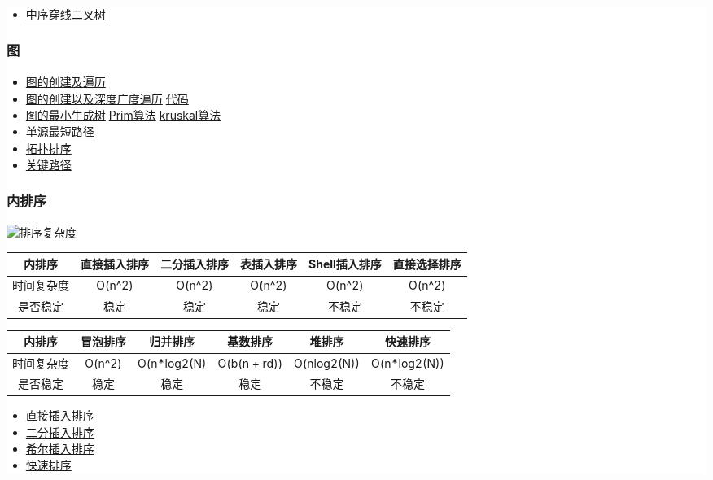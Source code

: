 + [中序穿线二叉树](https://github.com/wanghao15536870732/StudyNotes/blob/master/%E6%95%B0%E6%8D%AE%E7%BB%93%E6%9E%84/%E4%BA%8C%E5%8F%89%E6%A0%91/%E4%B8%AD%E5%BA%8F%E7%A9%BF%E7%BA%BF%E4%BA%8C%E5%8F%89%E6%A0%91.cpp)

### 图

+ [图的创建及遍历](https://github.com/wanghao15536870732/StudyNotes/blob/master/%E6%95%B0%E6%8D%AE%E7%BB%93%E6%9E%84/%E5%9B%BE/%E5%9B%BE%E7%9A%84%E5%88%9B%E5%BB%BA%E5%8F%8A%E9%81%8D%E5%8E%86.cpp)
+ [图的创建以及深度广度遍历](https://github.com/wanghao15536870732/StudyNotes/blob/master/%E6%95%B0%E6%8D%AE%E7%BB%93%E6%9E%84/%E5%9B%BE/%E5%9B%BE%E7%9A%84%E5%88%9B%E5%BB%BA%E4%BB%A5%E5%8F%8A%E6%B7%B1%E5%BA%A6%E5%B9%BF%E5%BA%A6%E9%81%8D%E5%8E%86.md) [代码](https://github.com/wanghao15536870732/StudyNotes/blob/master/%E6%95%B0%E6%8D%AE%E7%BB%93%E6%9E%84/%E5%9B%BE/%E5%9B%BE%E7%9A%84%E5%88%9B%E5%BB%BA%E4%BB%A5%E5%8F%8A%E6%B7%B1%E5%BA%A6%E5%B9%BF%E5%BA%A6%E9%81%8D%E5%8E%86.cpp)
+ [图的最小生成树](https://github.com/wanghao15536870732/StudyNotes/blob/master/%E6%95%B0%E6%8D%AE%E7%BB%93%E6%9E%84/%E5%9B%BE/%E5%9B%BE%E7%9A%84%E6%9C%80%E5%B0%8F%E7%94%9F%E6%88%90%E6%A0%91/%E6%9C%80%E5%B0%8F%E7%94%9F%E6%88%90%E6%A0%91.md)  [Prim算法](https://github.com/wanghao15536870732/StudyNotes/blob/master/%E6%95%B0%E6%8D%AE%E7%BB%93%E6%9E%84/%E5%9B%BE/%E5%9B%BE%E7%9A%84%E6%9C%80%E5%B0%8F%E7%94%9F%E6%88%90%E6%A0%91/Prim%E7%AE%97%E6%B3%95.cpp)  [kruskal算法](https://github.com/wanghao15536870732/StudyNotes/blob/master/%E6%95%B0%E6%8D%AE%E7%BB%93%E6%9E%84/%E5%9B%BE/%E5%9B%BE%E7%9A%84%E6%9C%80%E5%B0%8F%E7%94%9F%E6%88%90%E6%A0%91/kruskal%E7%AE%97%E6%B3%95.cpp) 
+ [单源最短路径](https://github.com/wanghao15536870732/StudyNotes/blob/master/%E6%95%B0%E6%8D%AE%E7%BB%93%E6%9E%84/%E5%9B%BE/%E5%8D%95%E6%BA%90%E6%9C%80%E7%9F%AD%E8%B7%AF%E5%BE%84.md)
+ [拓扑排序](https://github.com/wanghao15536870732/StudyNotes/blob/master/%E6%95%B0%E6%8D%AE%E7%BB%93%E6%9E%84/%E5%9B%BE/%E6%8B%93%E6%89%91%E6%8E%92%E5%BA%8F.md)
+ [关键路径](https://github.com/wanghao15536870732/StudyNotes/blob/master/%E6%95%B0%E6%8D%AE%E7%BB%93%E6%9E%84/%E5%9B%BE/%E5%85%B3%E9%94%AE%E8%B7%AF%E5%BE%84.md)

### 内排序


![排序复杂度](https://upload-images.jianshu.io/upload_images/9140378-92450e68241c6c9b.png?imageMogr2/auto-orient/strip%7CimageView2/2/w/1240)


|内排序|直接插入排序|二分插入排序|表插入排序|Shell插入排序|直接选择排序|
|:--:|:--:|:--:|:--:|:--:|:--:|
|时间复杂度|O(n^2)|O(n^2)|O(n^2)|O(n^2)|O(n^2)|
|是否稳定|稳定|稳定|稳定|不稳定|不稳定|


|内排序|冒泡排序|归并排序|基数排序|堆排序|快速排序|
|:--:|:--:|:--:|:--:|:--:|:--:|
|时间复杂度|O(n^2)|O(n*log2(N)|O(b(n + rd))|O(nlog2(N))|O(n*log2(N))|
|是否稳定|稳定|稳定|稳定|不稳定|不稳定|


+ [直接插入排序](https://github.com/wanghao15536870732/StudyNotes/blob/master/%E6%95%B0%E6%8D%AE%E7%BB%93%E6%9E%84/%E5%86%85%E6%8E%92%E5%BA%8F/%E7%9B%B4%E6%8E%A5%E6%8F%92%E5%85%A5%E6%8E%92%E5%BA%8F.md)
+ [二分插入排序](https://github.com/wanghao15536870732/StudyNotes/blob/master/%E6%95%B0%E6%8D%AE%E7%BB%93%E6%9E%84/%E5%86%85%E6%8E%92%E5%BA%8F/%E4%BA%8C%E5%88%86%E6%8F%92%E5%85%A5%E6%8E%92%E5%BA%8F.md)
+ [希尔插入排序](https://github.com/wanghao15536870732/StudyNotes/blob/master/%E6%95%B0%E6%8D%AE%E7%BB%93%E6%9E%84/%E5%86%85%E6%8E%92%E5%BA%8F/%E5%B8%8C%E5%B0%94%E6%8F%92%E5%85%A5%E6%8E%92%E5%BA%8F.md)
+ [快速排序](https://github.com/wanghao15536870732/StudyNotes/blob/master/%E6%95%B0%E6%8D%AE%E7%BB%93%E6%9E%84/%E5%86%85%E6%8E%92%E5%BA%8F/%E5%BF%AB%E9%80%9F%E6%8E%92%E5%BA%8F.md)
